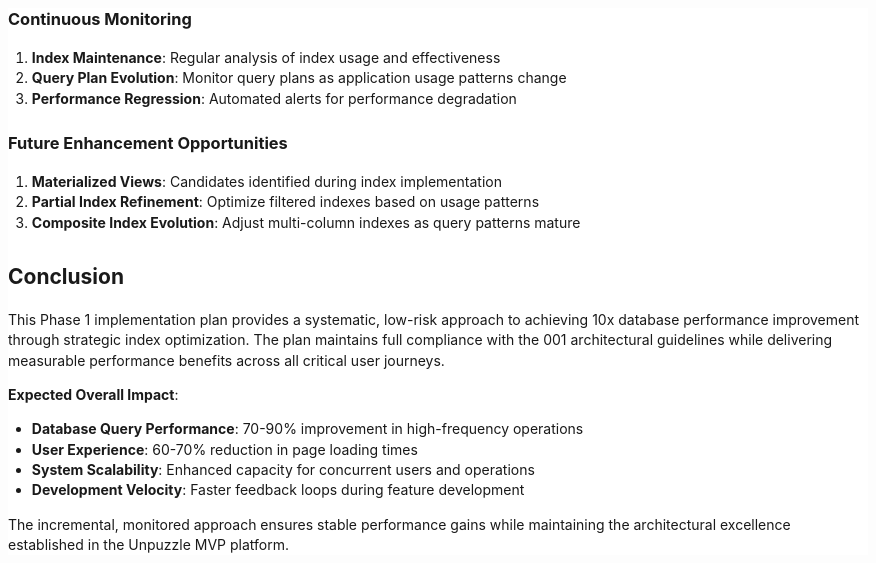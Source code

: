 ### Continuous Monitoring
1. **Index Maintenance**: Regular analysis of index usage and effectiveness
2. **Query Plan Evolution**: Monitor query plans as application usage patterns change
3. **Performance Regression**: Automated alerts for performance degradation

### Future Enhancement Opportunities
1. **Materialized Views**: Candidates identified during index implementation
2. **Partial Index Refinement**: Optimize filtered indexes based on usage patterns
3. **Composite Index Evolution**: Adjust multi-column indexes as query patterns mature

## Conclusion

This Phase 1 implementation plan provides a systematic, low-risk approach to achieving 10x database performance improvement through strategic index optimization. The plan maintains full compliance with the 001 architectural guidelines while delivering measurable performance benefits across all critical user journeys.

**Expected Overall Impact**:
- **Database Query Performance**: 70-90% improvement in high-frequency operations
- **User Experience**: 60-70% reduction in page loading times
- **System Scalability**: Enhanced capacity for concurrent users and operations
- **Development Velocity**: Faster feedback loops during feature development

The incremental, monitored approach ensures stable performance gains while maintaining the architectural excellence established in the Unpuzzle MVP platform.